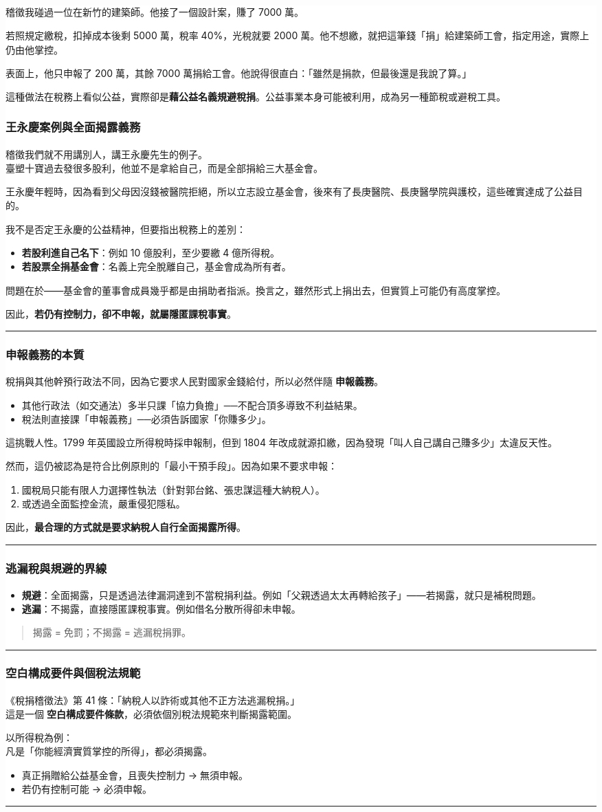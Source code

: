 稽徵我碰過一位在新竹的建築師。他接了一個設計案，賺了 7000 萬。  

若照規定繳稅，扣掉成本後剩 5000 萬，稅率 40%，光稅就要 2000 萬。他不想繳，就把這筆錢「捐」給建築師工會，指定用途，實際上仍由他掌控。  

表面上，他只申報了 200 萬，其餘 7000 萬捐給工會。他說得很直白：「雖然是捐款，但最後還是我說了算。」  

這種做法在稅務上看似公益，實際卻是**藉公益名義規避稅捐**。公益事業本身可能被利用，成為另一種節稅或避稅工具。  



### 王永慶案例與全面揭露義務

稽徵我們就不用講別人，講王永慶先生的例子。  
臺塑十寶過去發很多股利，他並不是拿給自己，而是全部捐給三大基金會。  

王永慶年輕時，因為看到父母因沒錢被醫院拒絕，所以立志設立基金會，後來有了長庚醫院、長庚醫學院與護校，這些確實達成了公益目的。  

我不是否定王永慶的公益精神，但要指出稅務上的差別：  
- **若股利進自己名下**：例如 10 億股利，至少要繳 4 億所得稅。  
- **若股票全捐基金會**：名義上完全脫離自己，基金會成為所有者。  

問題在於——基金會的董事會成員幾乎都是由捐助者指派。換言之，雖然形式上捐出去，但實質上可能仍有高度掌控。  

因此，**若仍有控制力，卻不申報，就屬隱匿課稅事實**。

---

### 申報義務的本質

稅捐與其他幹預行政法不同，因為它要求人民對國家金錢給付，所以必然伴隨 **申報義務**。  

- 其他行政法（如交通法）多半只課「協力負擔」──不配合頂多導致不利益結果。  
- 稅法則直接課「申報義務」──必須告訴國家「你賺多少」。  

這挑戰人性。1799 年英國設立所得稅時採申報制，但到 1804 年改成就源扣繳，因為發現「叫人自己講自己賺多少」太違反天性。  

然而，這仍被認為是符合比例原則的「最小干預手段」。因為如果不要求申報：  
1. 國稅局只能有限人力選擇性執法（針對郭台銘、張忠謀這種大納稅人）。  
2. 或透過全面監控金流，嚴重侵犯隱私。  

因此，**最合理的方式就是要求納稅人自行全面揭露所得**。

---

### 逃漏稅與規避的界線

- **規避**：全面揭露，只是透過法律漏洞達到不當稅捐利益。例如「父親透過太太再轉給孩子」——若揭露，就只是補稅問題。  
- **逃漏**：不揭露，直接隱匿課稅事實。例如借名分散所得卻未申報。  

> 揭露 = 免罰；不揭露 = 逃漏稅捐罪。

---

### 空白構成要件與個稅法規範

《稅捐稽徵法》第 41 條：「納稅人以詐術或其他不正方法逃漏稅捐。」  
這是一個 **空白構成要件條款**，必須依個別稅法規範來判斷揭露範圍。  

以所得稅為例：  
凡是「你能經濟實質掌控的所得」，都必須揭露。  
- 真正捐贈給公益基金會，且喪失控制力 → 無須申報。  
- 若仍有控制可能 → 必須申報。  

---